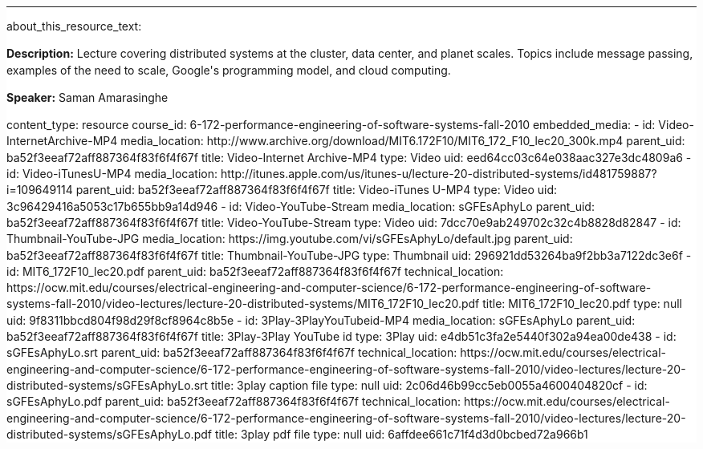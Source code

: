 ---
about_this_resource_text: <p><strong>Description:</strong> Lecture covering distributed
  systems at the cluster, data center, and planet scales. Topics include message passing,
  examples of the need to scale, Google's programming model, and cloud computing.</p>
  <p><strong>Speaker:</strong> Saman Amarasinghe</p>
content_type: resource
course_id: 6-172-performance-engineering-of-software-systems-fall-2010
embedded_media:
- id: Video-InternetArchive-MP4
  media_location: http://www.archive.org/download/MIT6.172F10/MIT6_172_F10_lec20_300k.mp4
  parent_uid: ba52f3eeaf72aff887364f83f6f4f67f
  title: Video-Internet Archive-MP4
  type: Video
  uid: eed64cc03c64e038aac327e3dc4809a6
- id: Video-iTunesU-MP4
  media_location: http://itunes.apple.com/us/itunes-u/lecture-20-distributed-systems/id481759887?i=109649114
  parent_uid: ba52f3eeaf72aff887364f83f6f4f67f
  title: Video-iTunes U-MP4
  type: Video
  uid: 3c96429416a5053c17b655bb9a14d946
- id: Video-YouTube-Stream
  media_location: sGFEsAphyLo
  parent_uid: ba52f3eeaf72aff887364f83f6f4f67f
  title: Video-YouTube-Stream
  type: Video
  uid: 7dcc70e9ab249702c32c4b8828d82847
- id: Thumbnail-YouTube-JPG
  media_location: https://img.youtube.com/vi/sGFEsAphyLo/default.jpg
  parent_uid: ba52f3eeaf72aff887364f83f6f4f67f
  title: Thumbnail-YouTube-JPG
  type: Thumbnail
  uid: 296921dd53264ba9f2bb3a7122dc3e6f
- id: MIT6_172F10_lec20.pdf
  parent_uid: ba52f3eeaf72aff887364f83f6f4f67f
  technical_location: https://ocw.mit.edu/courses/electrical-engineering-and-computer-science/6-172-performance-engineering-of-software-systems-fall-2010/video-lectures/lecture-20-distributed-systems/MIT6_172F10_lec20.pdf
  title: MIT6_172F10_lec20.pdf
  type: null
  uid: 9f8311bbcd804f98d29f8cf8964c8b5e
- id: 3Play-3PlayYouTubeid-MP4
  media_location: sGFEsAphyLo
  parent_uid: ba52f3eeaf72aff887364f83f6f4f67f
  title: 3Play-3Play YouTube id
  type: 3Play
  uid: e4db51c3fa2e5440f302a94ea00de438
- id: sGFEsAphyLo.srt
  parent_uid: ba52f3eeaf72aff887364f83f6f4f67f
  technical_location: https://ocw.mit.edu/courses/electrical-engineering-and-computer-science/6-172-performance-engineering-of-software-systems-fall-2010/video-lectures/lecture-20-distributed-systems/sGFEsAphyLo.srt
  title: 3play caption file
  type: null
  uid: 2c06d46b99cc5eb0055a4600404820cf
- id: sGFEsAphyLo.pdf
  parent_uid: ba52f3eeaf72aff887364f83f6f4f67f
  technical_location: https://ocw.mit.edu/courses/electrical-engineering-and-computer-science/6-172-performance-engineering-of-software-systems-fall-2010/video-lectures/lecture-20-distributed-systems/sGFEsAphyLo.pdf
  title: 3play pdf file
  type: null
  uid: 6affdee661c71f4d3d0bcbed72a966b1